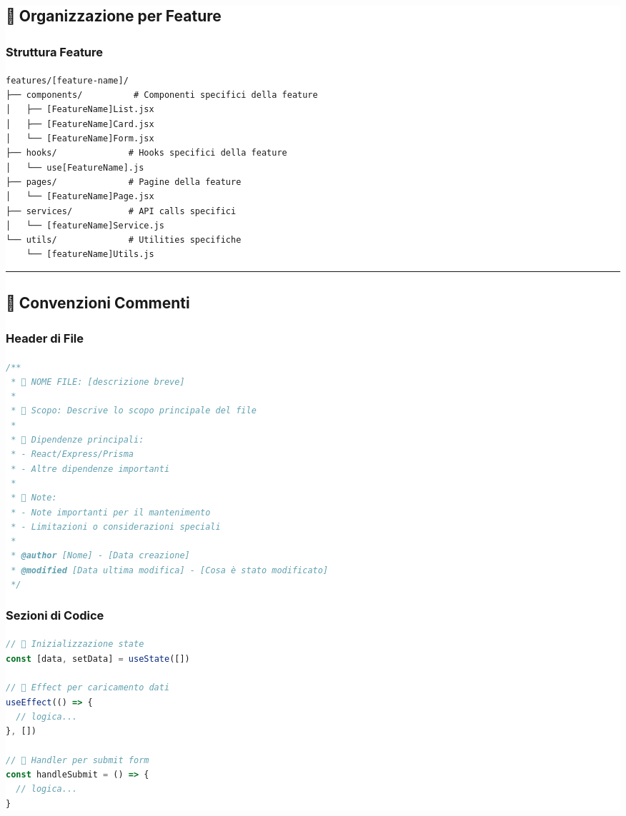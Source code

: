 
## 🧩 Organizzazione per Feature

### Struttura Feature
```
features/[feature-name]/
├── components/          # Componenti specifici della feature
│   ├── [FeatureName]List.jsx
│   ├── [FeatureName]Card.jsx
│   └── [FeatureName]Form.jsx
├── hooks/              # Hooks specifici della feature
│   └── use[FeatureName].js
├── pages/              # Pagine della feature
│   └── [FeatureName]Page.jsx
├── services/           # API calls specifici
│   └── [featureName]Service.js
└── utils/              # Utilities specifiche
    └── [featureName]Utils.js
```

---

## 💬 Convenzioni Commenti

### Header di File
```js
/**
 * 📄 NOME FILE: [descrizione breve]
 * 
 * 🎯 Scopo: Descrive lo scopo principale del file
 * 
 * 🔧 Dipendenze principali:
 * - React/Express/Prisma
 * - Altre dipendenze importanti
 * 
 * 📝 Note:
 * - Note importanti per il mantenimento
 * - Limitazioni o considerazioni speciali
 * 
 * @author [Nome] - [Data creazione]
 * @modified [Data ultima modifica] - [Cosa è stato modificato]
 */
```

### Sezioni di Codice
```js
// 🔸 Inizializzazione state
const [data, setData] = useState([])

// 🔸 Effect per caricamento dati
useEffect(() => {
  // logica...
}, [])

// 🔸 Handler per submit form
const handleSubmit = () => {
  // logica...
}
```
